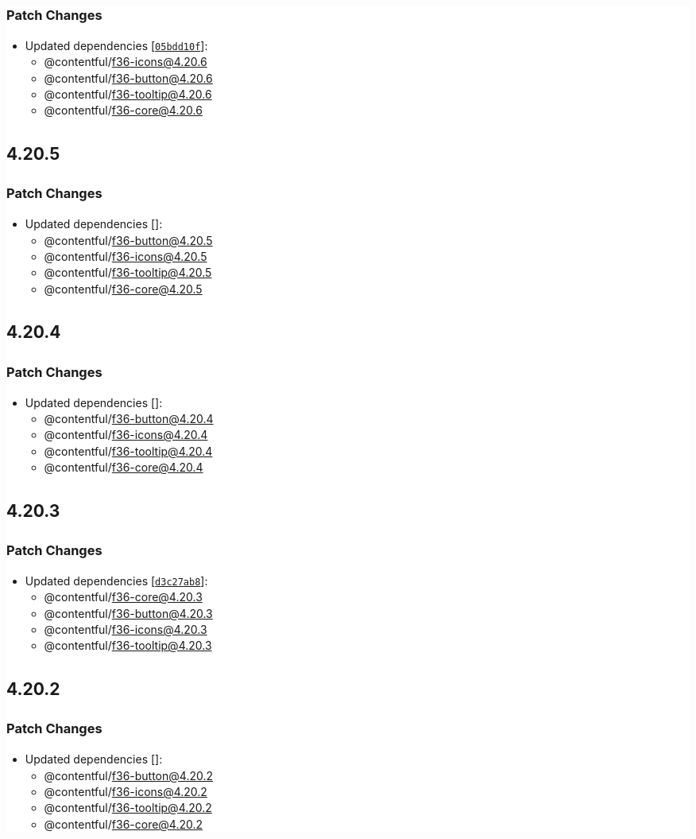 ### Patch Changes

- Updated dependencies [[`05bdd10f`](https://github.com/contentful/forma-36/commit/05bdd10f5ea6fae41cacb0f4fd3db0bdd65422e9)]:
  - @contentful/f36-icons@4.20.6
  - @contentful/f36-button@4.20.6
  - @contentful/f36-tooltip@4.20.6
  - @contentful/f36-core@4.20.6

## 4.20.5

### Patch Changes

- Updated dependencies []:
  - @contentful/f36-button@4.20.5
  - @contentful/f36-icons@4.20.5
  - @contentful/f36-tooltip@4.20.5
  - @contentful/f36-core@4.20.5

## 4.20.4

### Patch Changes

- Updated dependencies []:
  - @contentful/f36-button@4.20.4
  - @contentful/f36-icons@4.20.4
  - @contentful/f36-tooltip@4.20.4
  - @contentful/f36-core@4.20.4

## 4.20.3

### Patch Changes

- Updated dependencies [[`d3c27ab8`](https://github.com/contentful/forma-36/commit/d3c27ab830ec9c2cc096e8be33da496c2dc284ea)]:
  - @contentful/f36-core@4.20.3
  - @contentful/f36-button@4.20.3
  - @contentful/f36-icons@4.20.3
  - @contentful/f36-tooltip@4.20.3

## 4.20.2

### Patch Changes

- Updated dependencies []:
  - @contentful/f36-button@4.20.2
  - @contentful/f36-icons@4.20.2
  - @contentful/f36-tooltip@4.20.2
  - @contentful/f36-core@4.20.2
